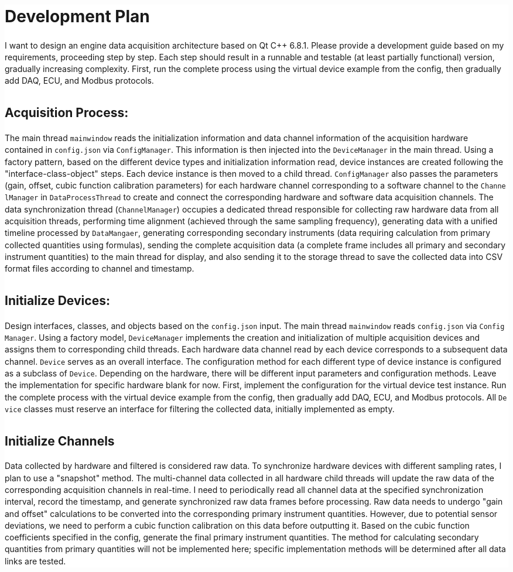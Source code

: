 # Development Plan

I want to design an engine data acquisition architecture based on Qt C++ 6.8.1. Please provide a development guide based on my requirements, proceeding step by step. Each step should result in a runnable and testable (at least partially functional) version, gradually increasing complexity. First, run the complete process using the virtual device example from the config, then gradually add DAQ, ECU, and Modbus protocols.

## Acquisition Process:
The main thread `mainwindow` reads the initialization information and data channel information of the acquisition hardware contained in `config.json` via `ConfigManager`. This information is then injected into the `DeviceManager` in the main thread. Using a factory pattern, based on the different device types and initialization information read, device instances are created following the "interface-class-object" steps. Each device instance is then moved to a child thread. `ConfigManager` also passes the parameters (gain, offset, cubic function calibration parameters) for each hardware channel corresponding to a software channel to the `ChannelManager` in `DataProcessThread` to create and connect the corresponding hardware and software data acquisition channels. The data synchronization thread (`ChannelManager`) occupies a dedicated thread responsible for collecting raw hardware data from all acquisition threads, performing time alignment (achieved through the same sampling frequency), generating data with a unified timeline processed by `DataMangaer`, generating corresponding secondary instruments (data requiring calculation from primary collected quantities using formulas), sending the complete acquisition data (a complete frame includes all primary and secondary instrument quantities) to the main thread for display, and also sending it to the storage thread to save the collected data into CSV format files according to channel and timestamp.

## Initialize Devices:
Design interfaces, classes, and objects based on the `config.json` input. The main thread `mainwindow` reads `config.json` via `ConfigManager`. Using a factory model, `DeviceManager` implements the creation and initialization of multiple acquisition devices and assigns them to corresponding child threads. Each hardware data channel read by each device corresponds to a subsequent data channel. `Device` serves as an overall interface. The configuration method for each different type of device instance is configured as a subclass of `Device`. Depending on the hardware, there will be different input parameters and configuration methods. Leave the implementation for specific hardware blank for now. First, implement the configuration for the virtual device test instance. Run the complete process with the virtual device example from the config, then gradually add DAQ, ECU, and Modbus protocols. All `Device` classes must reserve an interface for filtering the collected data, initially implemented as empty.

## Initialize Channels
Data collected by hardware and filtered is considered raw data. To synchronize hardware devices with different sampling rates, I plan to use a "snapshot" method. The multi-channel data collected in all hardware child threads will update the raw data of the corresponding acquisition channels in real-time. I need to periodically read all channel data at the specified synchronization interval, record the timestamp, and generate synchronized raw data frames before processing. Raw data needs to undergo "gain and offset" calculations to be converted into the corresponding primary instrument quantities. However, due to potential sensor deviations, we need to perform a cubic function calibration on this data before outputting it. Based on the cubic function coefficients specified in the config, generate the final primary instrument quantities. The method for calculating secondary quantities from primary quantities will not be implemented here; specific implementation methods will be determined after all data links are tested.
